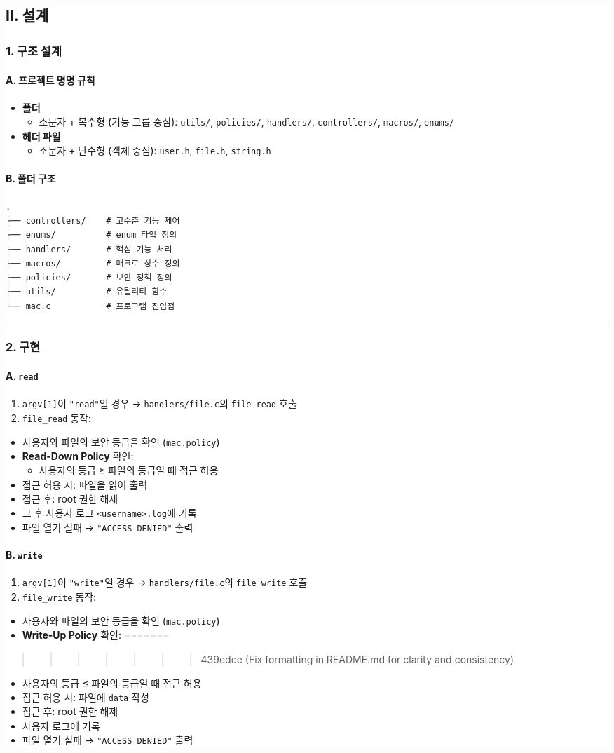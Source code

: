 
## II. 설계

### 1. 구조 설계

#### A. 프로젝트 명명 규칙

- **폴더**
  - 소문자 + 복수형 (기능 그룹 중심): `utils/`, `policies/`, `handlers/`, `controllers/`, `macros/`, `enums/`
- **헤더 파일**
  - 소문자 + 단수형 (객체 중심): `user.h`, `file.h`, `string.h`

#### B. 폴더 구조

```
.
├── controllers/    # 고수준 기능 제어
├── enums/          # enum 타입 정의
├── handlers/       # 핵심 기능 처리
├── macros/         # 매크로 상수 정의
├── policies/       # 보안 정책 정의
├── utils/          # 유틸리티 함수
└── mac.c           # 프로그램 진입점
```

---

### 2. 구현

#### A. `read`

1. `argv[1]`이 `"read"`일 경우 → `handlers/file.c`의 `file_read` 호출
2. `file_read` 동작:

- 사용자와 파일의 보안 등급을 확인 (`mac.policy`)
- **Read-Down Policy** 확인:
  - 사용자의 등급 ≥ 파일의 등급일 때 접근 허용
- 접근 허용 시: 파일을 읽어 출력
- 접근 후: root 권한 해제
- 그 후 사용자 로그 `<username>.log`에 기록
- 파일 열기 실패 → `"ACCESS DENIED"` 출력

#### B. `write`

1. `argv[1]`이 `"write"`일 경우 → `handlers/file.c`의 `file_write` 호출
2. `file_write` 동작:

- 사용자와 파일의 보안 등급을 확인 (`mac.policy`)
- **Write-Up Policy** 확인:
=======
>>>>>>> 439edce (Fix formatting in README.md for clarity and consistency)
  - 사용자의 등급 ≤ 파일의 등급일 때 접근 허용
- 접근 허용 시: 파일에 `data` 작성
- 접근 후: root 권한 해제
- 사용자 로그에 기록
- 파일 열기 실패 → `"ACCESS DENIED"` 출력
